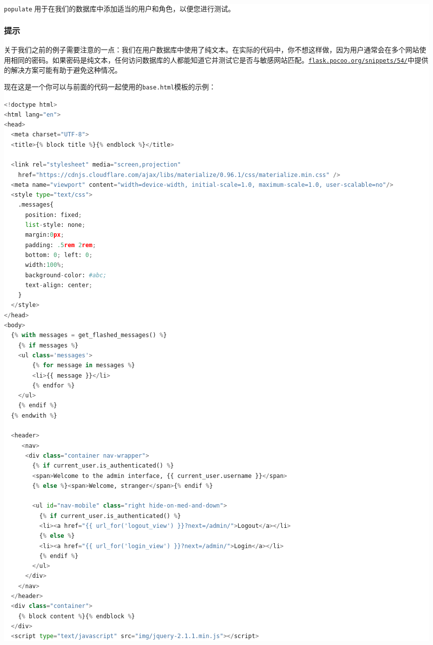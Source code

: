 `populate` 用于在我们的数据库中添加适当的用户和角色，以便您进行测试。

### 提示

关于我们之前的例子需要注意的一点：我们在用户数据库中使用了纯文本。在实际的代码中，你不想这样做，因为用户通常会在多个网站使用相同的密码。如果密码是纯文本，任何访问数据库的人都能知道它并测试它是否与敏感网站匹配。[`flask.pocoo.org/snippets/54/`](http://flask.pocoo.org/snippets/54/)中提供的解决方案可能有助于避免这种情况。

现在这是一个你可以与前面的代码一起使用的`base.html`模板的示例：

```py
<!doctype html>
<html lang="en">
<head>
  <meta charset="UTF-8">
  <title>{% block title %}{% endblock %}</title>

  <link rel="stylesheet" media="screen,projection"
    href="https://cdnjs.cloudflare.com/ajax/libs/materialize/0.96.1/css/materialize.min.css" />
  <meta name="viewport" content="width=device-width, initial-scale=1.0, maximum-scale=1.0, user-scalable=no"/>
  <style type="text/css">
    .messages{
      position: fixed;
      list-style: none;
      margin:0px;
      padding: .5rem 2rem;
      bottom: 0; left: 0;
      width:100%;
      background-color: #abc;
      text-align: center;
    }
  </style>
</head>
<body>
  {% with messages = get_flashed_messages() %}
    {% if messages %}
    <ul class='messages'>
        {% for message in messages %}
        <li>{{ message }}</li>
        {% endfor %}
    </ul>
    {% endif %}
  {% endwith %}

  <header>
     <nav>
      <div class="container nav-wrapper">
        {% if current_user.is_authenticated() %}
        <span>Welcome to the admin interface, {{ current_user.username }}</span>
        {% else %}<span>Welcome, stranger</span>{% endif %}

        <ul id="nav-mobile" class="right hide-on-med-and-down">
          {% if current_user.is_authenticated() %}
          <li><a href="{{ url_for('logout_view') }}?next=/admin/">Logout</a></li>
          {% else %}
          <li><a href="{{ url_for('login_view') }}?next=/admin/">Login</a></li>
          {% endif %}
        </ul>
      </div>
    </nav>
  </header>
  <div class="container">
    {% block content %}{% endblock %}
  </div>
  <script type="text/javascript" src="img/jquery-2.1.1.min.js"></script>
```
